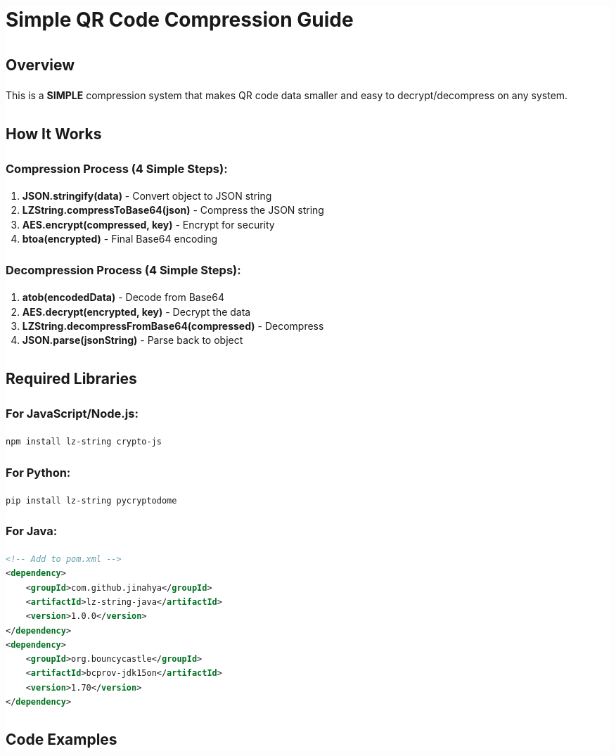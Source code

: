 # Simple QR Code Compression Guide

## Overview
This is a **SIMPLE** compression system that makes QR code data smaller and easy to decrypt/decompress on any system.

## How It Works

### Compression Process (4 Simple Steps):
1. **JSON.stringify(data)** - Convert object to JSON string
2. **LZString.compressToBase64(json)** - Compress the JSON string
3. **AES.encrypt(compressed, key)** - Encrypt for security
4. **btoa(encrypted)** - Final Base64 encoding

### Decompression Process (4 Simple Steps):
1. **atob(encodedData)** - Decode from Base64
2. **AES.decrypt(encrypted, key)** - Decrypt the data
3. **LZString.decompressFromBase64(compressed)** - Decompress
4. **JSON.parse(jsonString)** - Parse back to object

## Required Libraries

### For JavaScript/Node.js:
```bash
npm install lz-string crypto-js
```

### For Python:
```bash
pip install lz-string pycryptodome
```

### For Java:
```xml
<!-- Add to pom.xml -->
<dependency>
    <groupId>com.github.jinahya</groupId>
    <artifactId>lz-string-java</artifactId>
    <version>1.0.0</version>
</dependency>
<dependency>
    <groupId>org.bouncycastle</groupId>
    <artifactId>bcprov-jdk15on</artifactId>
    <version>1.70</version>
</dependency>
```

## Code Examples
